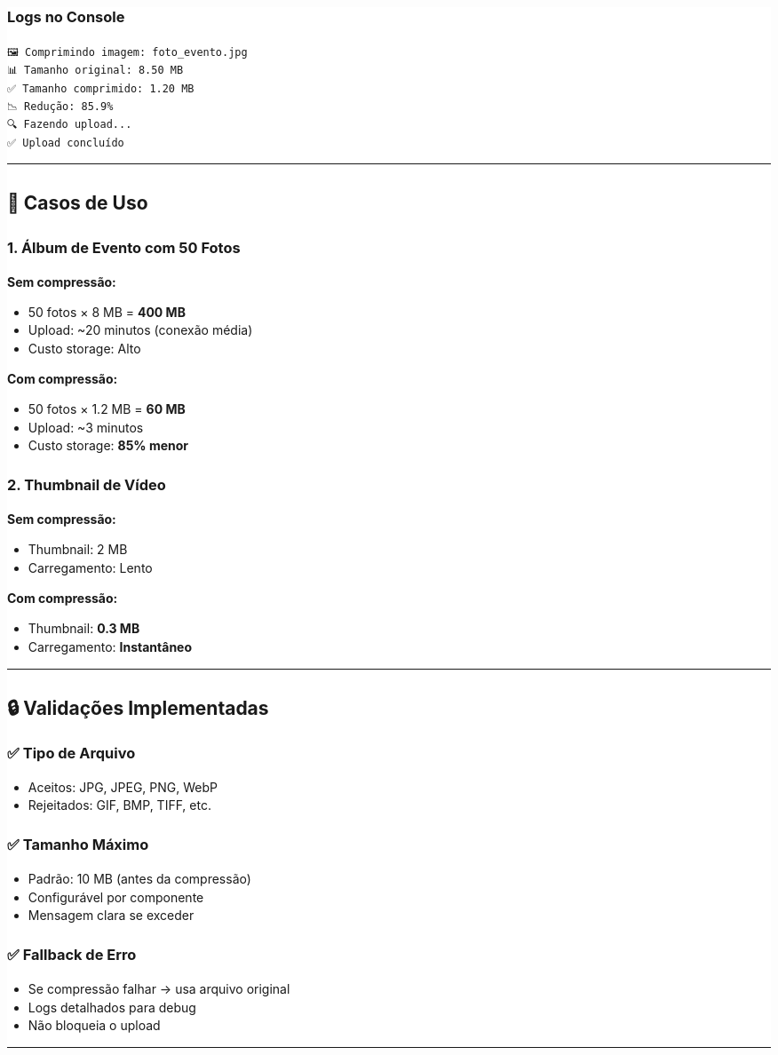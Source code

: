 ### Logs no Console

```
🖼️ Comprimindo imagem: foto_evento.jpg
📊 Tamanho original: 8.50 MB
✅ Tamanho comprimido: 1.20 MB
📉 Redução: 85.9%
🔍 Fazendo upload...
✅ Upload concluído
```

---

## 🎯 Casos de Uso

### 1. **Álbum de Evento com 50 Fotos**

**Sem compressão:**
- 50 fotos × 8 MB = **400 MB**
- Upload: ~20 minutos (conexão média)
- Custo storage: Alto

**Com compressão:**
- 50 fotos × 1.2 MB = **60 MB**
- Upload: ~3 minutos
- Custo storage: **85% menor**

### 2. **Thumbnail de Vídeo**

**Sem compressão:**
- Thumbnail: 2 MB
- Carregamento: Lento

**Com compressão:**
- Thumbnail: **0.3 MB**
- Carregamento: **Instantâneo**

---

## 🔒 Validações Implementadas

### ✅ Tipo de Arquivo
- Aceitos: JPG, JPEG, PNG, WebP
- Rejeitados: GIF, BMP, TIFF, etc.

### ✅ Tamanho Máximo
- Padrão: 10 MB (antes da compressão)
- Configurável por componente
- Mensagem clara se exceder

### ✅ Fallback de Erro
- Se compressão falhar → usa arquivo original
- Logs detalhados para debug
- Não bloqueia o upload

---